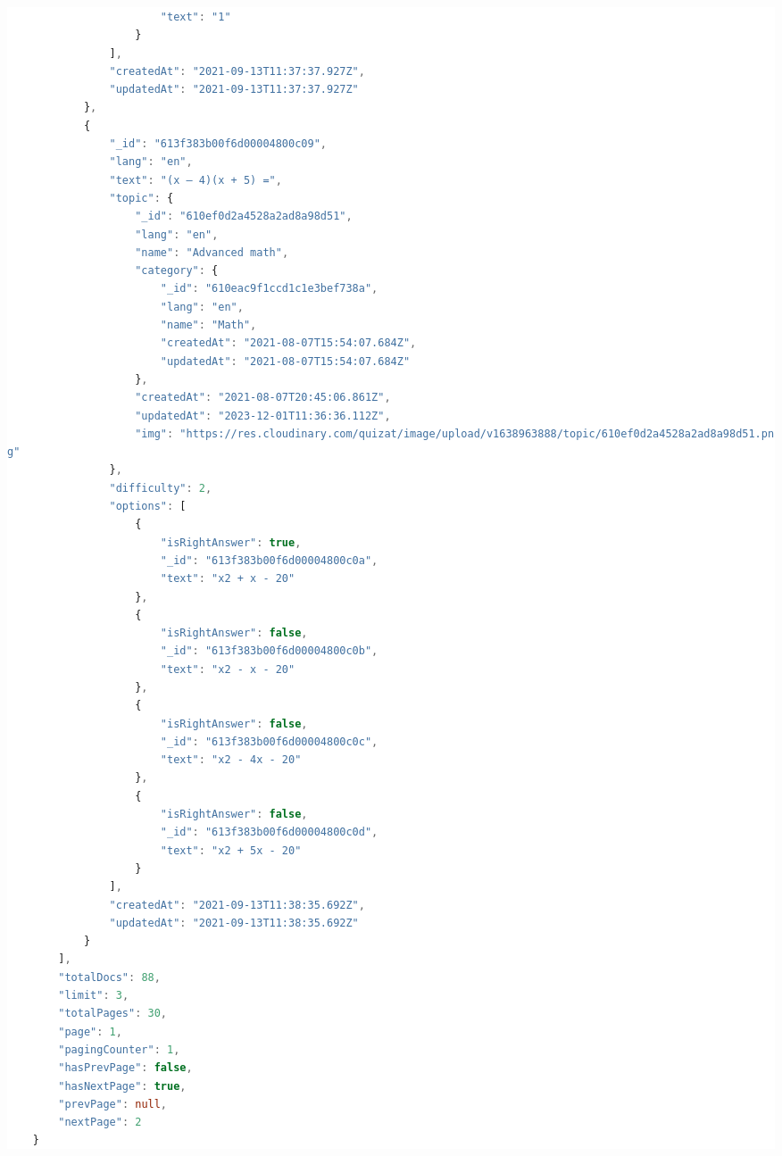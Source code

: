 ```ts
                        "text": "1"
                    }
                ],
                "createdAt": "2021-09-13T11:37:37.927Z",
                "updatedAt": "2021-09-13T11:37:37.927Z"
            },
            {
                "_id": "613f383b00f6d00004800c09",
                "lang": "en",
                "text": "(x – 4)(x + 5) =",
                "topic": {
                    "_id": "610ef0d2a4528a2ad8a98d51",
                    "lang": "en",
                    "name": "Advanced math",
                    "category": {
                        "_id": "610eac9f1ccd1c1e3bef738a",
                        "lang": "en",
                        "name": "Math",
                        "createdAt": "2021-08-07T15:54:07.684Z",
                        "updatedAt": "2021-08-07T15:54:07.684Z"
                    },
                    "createdAt": "2021-08-07T20:45:06.861Z",
                    "updatedAt": "2023-12-01T11:36:36.112Z",
                    "img": "https://res.cloudinary.com/quizat/image/upload/v1638963888/topic/610ef0d2a4528a2ad8a98d51.png"
                },
                "difficulty": 2,
                "options": [
                    {
                        "isRightAnswer": true,
                        "_id": "613f383b00f6d00004800c0a",
                        "text": "x2 + x - 20"
                    },
                    {
                        "isRightAnswer": false,
                        "_id": "613f383b00f6d00004800c0b",
                        "text": "x2 - x - 20"
                    },
                    {
                        "isRightAnswer": false,
                        "_id": "613f383b00f6d00004800c0c",
                        "text": "x2 - 4x - 20"
                    },
                    {
                        "isRightAnswer": false,
                        "_id": "613f383b00f6d00004800c0d",
                        "text": "x2 + 5x - 20"
                    }
                ],
                "createdAt": "2021-09-13T11:38:35.692Z",
                "updatedAt": "2021-09-13T11:38:35.692Z"
            }
        ],
        "totalDocs": 88,
        "limit": 3,
        "totalPages": 30,
        "page": 1,
        "pagingCounter": 1,
        "hasPrevPage": false,
        "hasNextPage": true,
        "prevPage": null,
        "nextPage": 2
    }
```